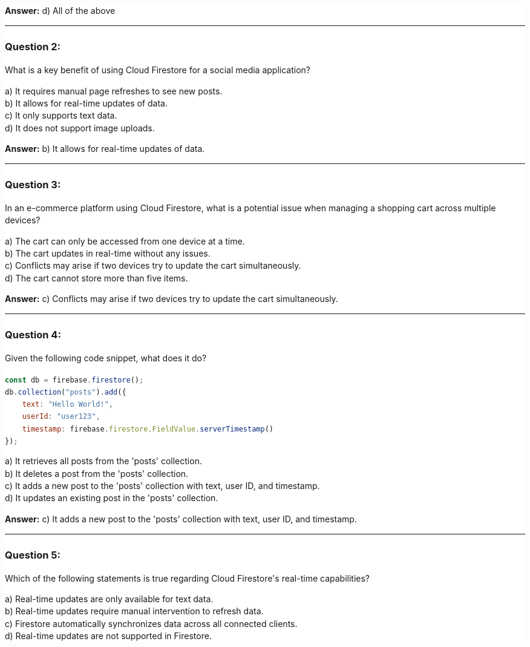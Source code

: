 **Answer:** d) All of the above

---

### Question 2:
What is a key benefit of using Cloud Firestore for a social media application?

a) It requires manual page refreshes to see new posts.  
b) It allows for real-time updates of data.  
c) It only supports text data.  
d) It does not support image uploads.  

**Answer:** b) It allows for real-time updates of data.

---

### Question 3:
In an e-commerce platform using Cloud Firestore, what is a potential issue when managing a shopping cart across multiple devices?

a) The cart can only be accessed from one device at a time.  
b) The cart updates in real-time without any issues.  
c) Conflicts may arise if two devices try to update the cart simultaneously.  
d) The cart cannot store more than five items.  

**Answer:** c) Conflicts may arise if two devices try to update the cart simultaneously.

---

### Question 4:
Given the following code snippet, what does it do?

```javascript
const db = firebase.firestore();
db.collection("posts").add({
    text: "Hello World!",
    userId: "user123",
    timestamp: firebase.firestore.FieldValue.serverTimestamp()
});
```

a) It retrieves all posts from the 'posts' collection.  
b) It deletes a post from the 'posts' collection.  
c) It adds a new post to the 'posts' collection with text, user ID, and timestamp.  
d) It updates an existing post in the 'posts' collection.  

**Answer:** c) It adds a new post to the 'posts' collection with text, user ID, and timestamp.

---

### Question 5:
Which of the following statements is true regarding Cloud Firestore's real-time capabilities?

a) Real-time updates are only available for text data.  
b) Real-time updates require manual intervention to refresh data.  
c) Firestore automatically synchronizes data across all connected clients.  
d) Real-time updates are not supported in Firestore.  
